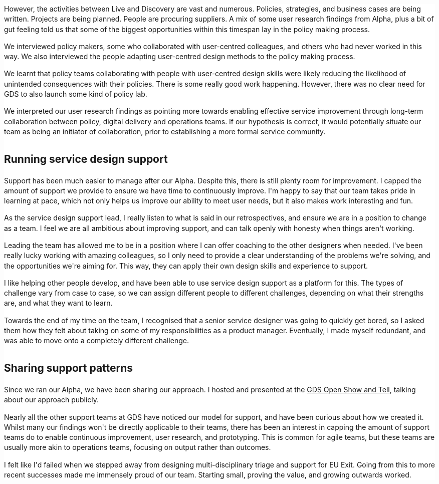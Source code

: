 However, the activities between Live and Discovery are vast and numerous. Policies, strategies, and business cases are being written. Projects are being planned. People are procuring suppliers. A mix of some user research findings from Alpha, plus a bit of gut feeling told us that some of the biggest opportunities within this timespan lay in the policy making process.

We interviewed policy makers, some who collaborated with user-centred colleagues, and others who had never worked in this way. We also interviewed the people adapting user-centred design methods to the policy making process.

We learnt that policy teams collaborating with people with user-centred design skills were likely reducing the likelihood of unintended consequences with their policies. There is some really good work happening. However, there was no clear need for GDS to also launch some kind of policy lab.

We interpreted our user research findings as pointing more towards enabling effective service improvement through long-term collaboration between policy, digital delivery and operations teams. If our hypothesis is correct, it would potentially situate our team as being an initiator of collaboration, prior to establishing a more formal service community.

## Running service design support

Support has been much easier to manage after our Alpha. Despite this, there is still plenty room for improvement. I capped the amount of support we provide to ensure we have time to continuously improve. I'm happy to say that our team takes pride in learning at pace, which not only helps us improve our ability to meet user needs, but it also makes work interesting and fun.

As the service design support lead, I really listen to what is said in our retrospectives, and ensure we are in a position to change as a team. I feel we are all ambitious about improving support, and can talk openly with honesty when things aren't working.

Leading the team has allowed me to be in a position where I can offer coaching to the other designers when needed. I've been really lucky working with amazing colleagues, so I only need to provide a clear understanding of the problems we're solving, and the opportunities we're aiming for. This way, they can apply their own design skills and experience to support.

I like helping other people develop, and have been able to use service design support as a platform for this. The types of challenge vary from case to case, so we can assign different people to different challenges, depending on what their strengths are, and what they want to learn.

Towards the end of my time on the team, I recognised that a senior service designer was going to quickly get bored, so I asked them how they felt about taking on some of my responsibilities as a product manager. Eventually, I made myself redundant, and was able to move onto a completely different challenge.

## Sharing support patterns

Since we ran our Alpha, we have been sharing our approach. I hosted and presented at the [GDS Open Show and Tell](https://www.youtube.com/watch?v=nvaa5zD376k), talking about our approach publicly.

Nearly all the other support teams at GDS have noticed our model for support, and have been curious about how we created it. Whilst many our findings won't be directly applicable to their teams, there has been an interest in capping the amount of support teams do to enable continuous improvement, user research, and prototyping. This is common for agile teams, but these teams are usually more akin to operations teams, focusing on output rather than outcomes.

I felt like I'd failed when we stepped away from designing multi-disciplinary triage and support for EU Exit. Going from this to more recent successes made me immensely proud of our team. Starting small, proving the value, and growing outwards worked.
